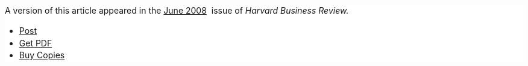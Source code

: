 A version of this article appeared in the [June 2008](https://hbr.org/archive-toc/BR0806)  issue of *Harvard Business Review.*

- [Post](https://twitter.com/intent/tweet?&original_referer=https%3A%2F%2Fhbr.org%2F2008%2F06%2Fdesign-thinking&ref_src=twsrc%5Etfw&related=twitterapi%2Ctwitter&tw_p=tweetbutton&url=https%3A%2F%2Fhbr.org%2F2008%2F06%2Fdesign-thinking)
- [Get PDF](https://hbr.org/download/subscriber/reprint/R0806E-PDF-ENG)
- [Buy Copies](https://hbr.org/product/design-thinking/R0806E-PDF-ENG)